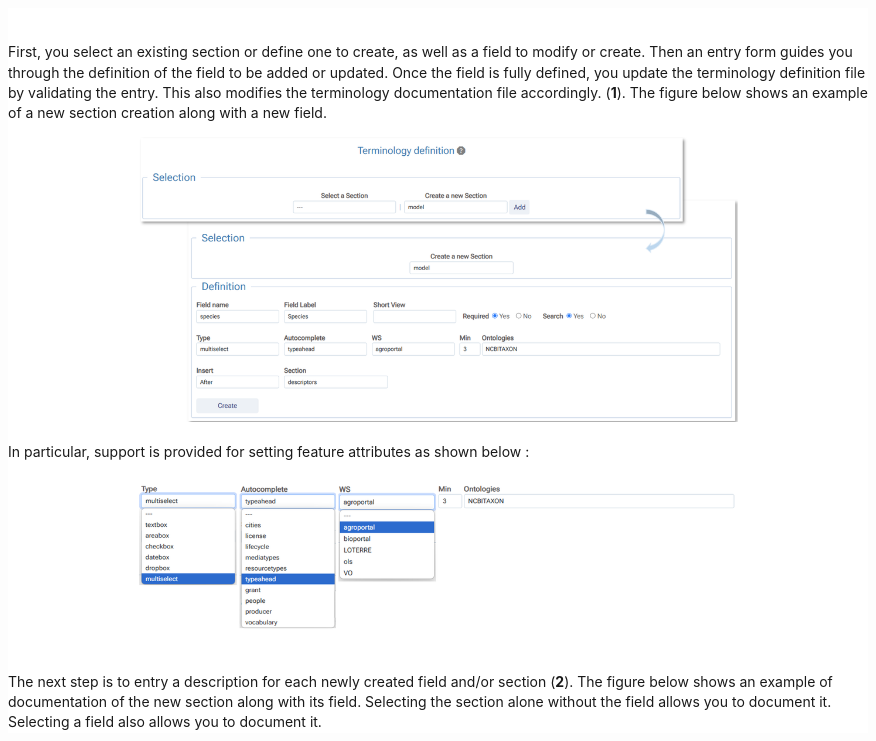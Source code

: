 <br>

First, you select an existing section or define one to create, as well as a field to modify or create. Then an entry form guides you through the definition of the field to be added or updated. Once the field is fully defined, you update the terminology definition file by validating the entry. This also modifies the terminology documentation file accordingly. (**1**). The figure below shows an example of a new section creation along with a new field. 

<center>
<a href="../images/config2b.png" data-lightbox="fig2b"><img src="../images/config2b.png" width="600px"></a>
</center>

In particular, support is provided for setting feature attributes as shown below :

<center>
<a href="../images/config2e.png" data-lightbox="fig2e"><img src="../images/config2e.png" width="600px"></a>
</center>

<br>

The next step is to entry a description for each newly created field and/or section (**2**). The figure below shows an example of documentation of the new section along with its field. Selecting the section alone without the field allows you to document it. Selecting a field also allows you to document it.
